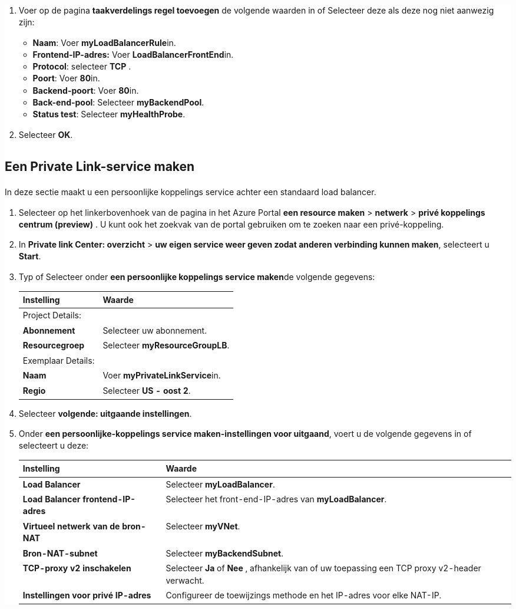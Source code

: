 1. Voer op de pagina **taakverdelings regel toevoegen** de volgende waarden in of Selecteer deze als deze nog niet aanwezig zijn:

   - **Naam**: Voer **myLoadBalancerRule**in.
   - **Frontend-IP-adres:** Voer **LoadBalancerFrontEnd**in.
   - **Protocol**: selecteer **TCP** .
   - **Poort**: Voer **80**in.
   - **Backend-poort**: Voer **80**in.
   - **Back-end-pool**: Selecteer **myBackendPool**.
   - **Status test**: Selecteer **myHealthProbe**. 

1. Selecteer **OK**.

## <a name="create-a-private-link-service"></a>Een Private Link-service maken

In deze sectie maakt u een persoonlijke koppelings service achter een standaard load balancer.

1. Selecteer op het linkerbovenhoek van de pagina in het Azure Portal **een resource maken** > **netwerk** > **privé koppelings centrum (preview)** . U kunt ook het zoekvak van de portal gebruiken om te zoeken naar een privé-koppeling.

1. In **Private link Center: overzicht** > **uw eigen service weer geven zodat anderen verbinding kunnen maken**, selecteert u **Start**.

1. Typ of Selecteer onder **een persoonlijke koppelings service maken**de volgende gegevens:

    | Instelling           | Waarde                                                                        |
    |-------------------|------------------------------------------------------------------------------|
    | Project Details:  |                                                                              |
    | **Abonnement**      | Selecteer uw abonnement.                                                     |
    | **Resourcegroep**    | Selecteer **myResourceGroupLB**.                                                    |
    | Exemplaar Details: |                                                                              |
    | **Naam**              | Voer **myPrivateLinkService**in. |
    | **Regio**            | Selecteer **US - oost 2**.                                                        |

1. Selecteer **volgende: uitgaande instellingen**.

1. Onder **een persoonlijke-koppelings service maken-instellingen voor uitgaand**, voert u de volgende gegevens in of selecteert u deze:

    | Instelling                           | Waarde                                                                           |
    |-----------------------------------|---------------------------------------------------------------------------------|
    | **Load Balancer**                     | Selecteer **myLoadBalancer**.                                                           |
    | **Load Balancer frontend-IP-adres** | Selecteer het front-end-IP-adres van **myLoadBalancer**.                                |
    | **Virtueel netwerk van de bron-NAT**        | Selecteer **myVNet**.                                                                   |
    | **Bron-NAT-subnet**                 | Selecteer **myBackendSubnet**.                                                          |
    | **TCP-proxy v2 inschakelen**               | Selecteer **Ja** of **Nee** , afhankelijk van of uw toepassing een TCP proxy v2-header verwacht. |
    | **Instellingen voor privé IP-adres**       | Configureer de toewijzings methode en het IP-adres voor elke NAT-IP.                  |
